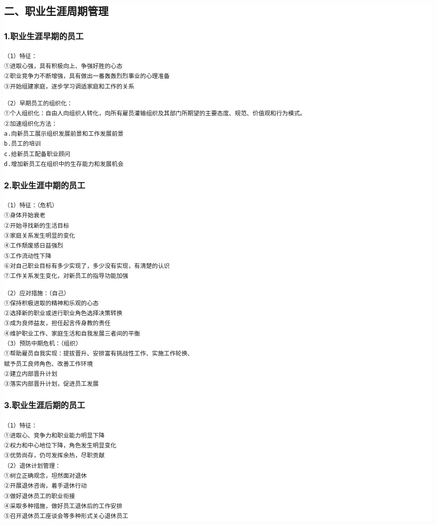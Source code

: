 ## 二、职业生涯周期管理

### 1.职业生涯早期的员工

~~~
（1）特征： 
①进取心强，具有积极向上、争强好胜的心态
②职业竞争力不断增强，具有做出一番轰轰烈烈事业的心理准备
③开始组建家庭，逐步学习调适家庭和工作的关系
~~~

~~~
（2）早期员工的组织化： 
①个人组织化：自由人向组织人转化，向所有雇员灌输组织及其部门所期望的主要态度、规范、价值观和行为模式。
②加速组织化方法：
a.向新员工展示组织发展前景和工作发展前景 
b.员工的培训
c.给新员工配备职业顾问 
d.增加新员工在组织中的生存能力和发展机会
~~~

### 2.职业生涯中期的员工

~~~
（1）特征：（危机）
①身体开始衰老
②开始寻找新的生活目标
③家庭关系发生明显的变化
④工作颓废感日益强烈
⑤工作流动性下降
⑥对自己职业目标有多少实现了，多少没有实现，有清楚的认识
⑦工作关系发生变化，对新员工的指导功能加强
~~~

~~~
（2）应对措施：（自己）
①保持积极进取的精神和乐观的心态
②选择新的职业或进行职业角色选择决策转换
③成为良师益友，担任起言传身教的责任
④维护职业工作、家庭生活和自我发展三者间的平衡
（3）预防中期危机：（组织）
①帮助雇员自我实现：提拔晋升、安排富有挑战性工作、实施工作轮换、
赋予员工良师角色、改善工作环境
②建立内部晋升计划
③落实内部晋升计划，促进员工发展
~~~

### 3.职业生涯后期的员工

~~~
（1）特征：
①进取心、竞争力和职业能力明显下降
②权力和中心地位下降，角色发生明显变化
③优势尚存，仍可发挥余热，尽职贡献
（2）退休计划管理：
①树立正确观念，坦然面对退休
②开展退休咨询，着手退休行动
③做好退休员工的职业衔接
④采取多种措施，做好员工退休后的工作安排
⑤召开退休员工座谈会等多种形式关心退休员工

~~~
